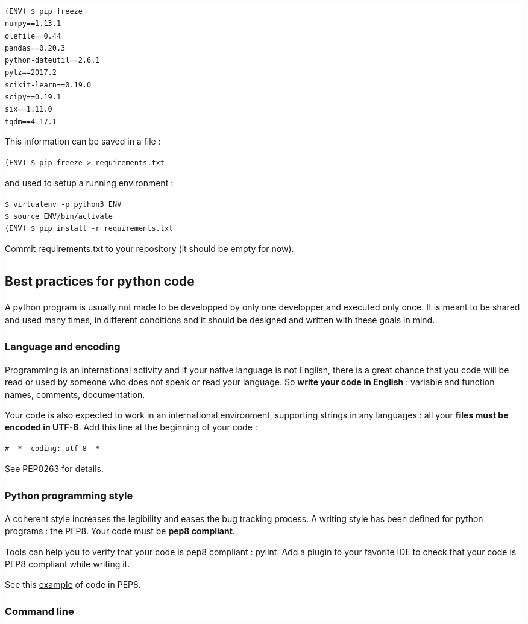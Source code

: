     (ENV) $ pip freeze
	numpy==1.13.1
	olefile==0.44
	pandas==0.20.3
	python-dateutil==2.6.1
	pytz==2017.2
	scikit-learn==0.19.0
	scipy==0.19.1
	six==1.11.0
	tqdm==4.17.1

This information can be saved in a file :

    (ENV) $ pip freeze > requirements.txt
    
and used to setup a running environment : 

	$ virtualenv -p python3 ENV
    $ source ENV/bin/activate
    (ENV) $ pip install -r requirements.txt
    
 Commit requirements.txt to your repository (it should be empty for now).

## Best practices for python code

A python program is usually not made to be developped by only one developper and executed only once. It is meant to be shared and used many times, in different conditions and it should be designed and written with these goals in mind.

### Language and encoding

Programming is an international activity and if your native language is not English, there is a great chance that you code will be read or used by someone who does not speak or read your language. So **write your code in English** : variable and function names, comments, documentation.

Your code is also expected to work in an international environment, supporting strings in any languages : all your **files must be encoded in UTF-8**. Add this line at the beginning of your code : 

    # -*- coding: utf-8 -*-

See [PEP0263](https://www.python.org/dev/peps/pep-0263/) for details.

### Python programming style

A coherent style increases the legibility and eases the bug tracking process. A writing style has been defined for python programs : the [PEP8](http://pep8.org/). Your code must be **pep8 compliant**.

Tools can help you to verify that your code is pep8 compliant : [pylint](https://www.pylint.org/). Add a plugin to your favorite IDE to check that your code is PEP8 compliant while writing it.

See this [example](https://gist.github.com/RichardBronosky/454964087739a449da04) of code in PEP8.

### Command line
